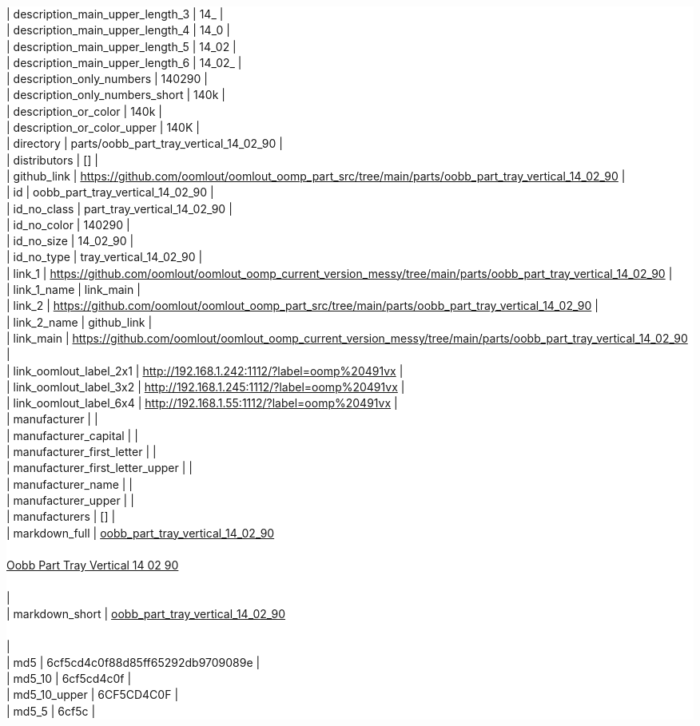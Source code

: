 | description_main_upper_length_3 | 14_ |  
| description_main_upper_length_4 | 14_0 |  
| description_main_upper_length_5 | 14_02 |  
| description_main_upper_length_6 | 14_02_ |  
| description_only_numbers | 140290 |  
| description_only_numbers_short | 140k |  
| description_or_color | 140k |  
| description_or_color_upper | 140K |  
| directory | parts/oobb_part_tray_vertical_14_02_90 |  
| distributors | [] |  
| github_link | https://github.com/oomlout/oomlout_oomp_part_src/tree/main/parts/oobb_part_tray_vertical_14_02_90 |  
| id | oobb_part_tray_vertical_14_02_90 |  
| id_no_class | part_tray_vertical_14_02_90 |  
| id_no_color | 140290 |  
| id_no_size | 14_02_90 |  
| id_no_type | tray_vertical_14_02_90 |  
| link_1 | https://github.com/oomlout/oomlout_oomp_current_version_messy/tree/main/parts/oobb_part_tray_vertical_14_02_90 |  
| link_1_name | link_main |  
| link_2 | https://github.com/oomlout/oomlout_oomp_part_src/tree/main/parts/oobb_part_tray_vertical_14_02_90 |  
| link_2_name | github_link |  
| link_main | https://github.com/oomlout/oomlout_oomp_current_version_messy/tree/main/parts/oobb_part_tray_vertical_14_02_90 |  
| link_oomlout_label_2x1 | http://192.168.1.242:1112/?label=oomp%20491vx |  
| link_oomlout_label_3x2 | http://192.168.1.245:1112/?label=oomp%20491vx |  
| link_oomlout_label_6x4 | http://192.168.1.55:1112/?label=oomp%20491vx |  
| manufacturer |  |  
| manufacturer_capital |  |  
| manufacturer_first_letter |  |  
| manufacturer_first_letter_upper |  |  
| manufacturer_name |  |  
| manufacturer_upper |  |  
| manufacturers | [] |  
| markdown_full | [oobb_part_tray_vertical_14_02_90](https://github.com/oomlout/oomlout_oomp_current_version_messy/tree/main/parts/oobb_part_tray_vertical_14_02_90)<br>[](https://github.com/oomlout/oomlout_oomp_current_version_messy/tree/main/parts/oobb_part_tray_vertical_14_02_90)<br>[Oobb Part Tray Vertical 14 02 90](https://github.com/oomlout/oomlout_oomp_current_version_messy/tree/main/parts/oobb_part_tray_vertical_14_02_90)<br><br> |  
| markdown_short | [oobb_part_tray_vertical_14_02_90](https://github.com/oomlout/oomlout_oomp_current_version_messy/tree/main/parts/oobb_part_tray_vertical_14_02_90)<br><br> |  
| md5 | 6cf5cd4c0f88d85ff65292db9709089e |  
| md5_10 | 6cf5cd4c0f |  
| md5_10_upper | 6CF5CD4C0F |  
| md5_5 | 6cf5c |  